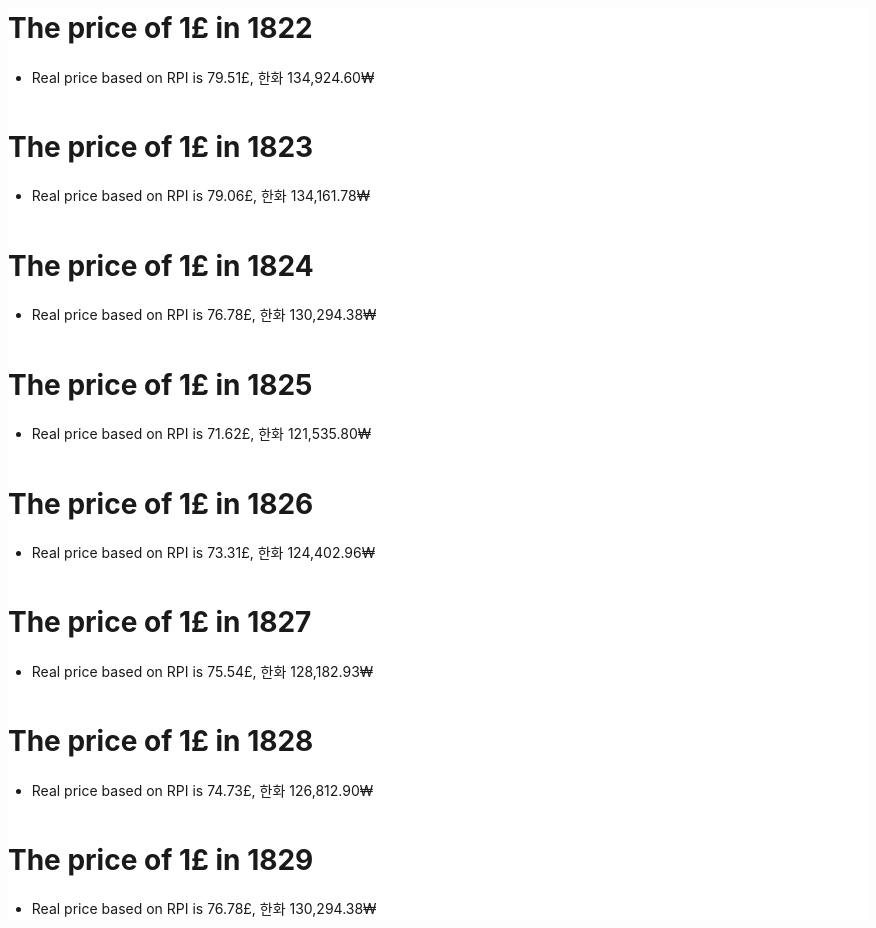 The price of 1£ in 1822
==============================
- Real price based on RPI is 79.51£, 한화 134,924.60₩

The price of 1£ in 1823
==============================
- Real price based on RPI is 79.06£, 한화 134,161.78₩

The price of 1£ in 1824
==============================
- Real price based on RPI is 76.78£, 한화 130,294.38₩

The price of 1£ in 1825
==============================
- Real price based on RPI is 71.62£, 한화 121,535.80₩

The price of 1£ in 1826
==============================
- Real price based on RPI is 73.31£, 한화 124,402.96₩

The price of 1£ in 1827
==============================
- Real price based on RPI is 75.54£, 한화 128,182.93₩

The price of 1£ in 1828
==============================
- Real price based on RPI is 74.73£, 한화 126,812.90₩

The price of 1£ in 1829
==============================
- Real price based on RPI is 76.78£, 한화 130,294.38₩


